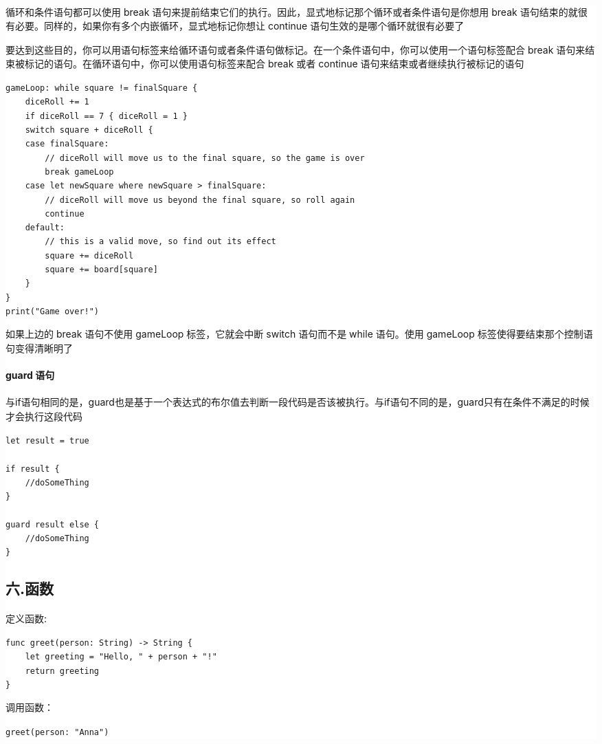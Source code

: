循环和条件语句都可以使用 break 语句来提前结束它们的执行。因此，显式地标记那个循环或者条件语句是你想用 break 语句结束的就很有必要。同样的，如果你有多个内嵌循环，显式地标记你想让 continue 语句生效的是哪个循环就很有必要了

要达到这些目的，你可以用语句标签来给循环语句或者条件语句做标记。在一个条件语句中，你可以使用一个语句标签配合 break 语句来结束被标记的语句。在循环语句中，你可以使用语句标签来配合 break 或者 continue 语句来结束或者继续执行被标记的语句

```
gameLoop: while square != finalSquare {
    diceRoll += 1
    if diceRoll == 7 { diceRoll = 1 }
    switch square + diceRoll {
    case finalSquare:
        // diceRoll will move us to the final square, so the game is over
        break gameLoop
    case let newSquare where newSquare > finalSquare:
        // diceRoll will move us beyond the final square, so roll again
        continue
    default:
        // this is a valid move, so find out its effect
        square += diceRoll
        square += board[square]
    }
}
print("Game over!")
```

如果上边的 break 语句不使用 gameLoop 标签，它就会中断 switch 语句而不是 while 语句。使用 gameLoop 标签使得要结束那个控制语句变得清晰明了

#### guard 语句

与if语句相同的是，guard也是基于一个表达式的布尔值去判断一段代码是否该被执行。与if语句不同的是，guard只有在条件不满足的时候才会执行这段代码

```
let result = true

if result {
    //doSomeThing
}

guard result else {
    //doSomeThing
}
```

## 六.函数

定义函数:
```
func greet(person: String) -> String {
    let greeting = "Hello, " + person + "!"
    return greeting
}
```

调用函数：
```
greet(person: "Anna")
```
